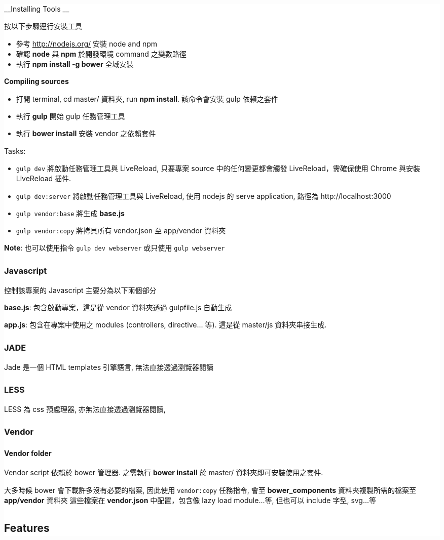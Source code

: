 __Installing Tools __

按以下步驟逕行安裝工具

- 參考 http://nodejs.org/ 安裝 node and npm
- 確認 __node__ 與 __npm__ 於開發環境 command 之變數路徑
- 執行 __npm install -g bower__ 全域安裝

__Compiling sources__

- 打開 terminal, cd master/ 資料夾, run __npm install__. 該命令會安裝 gulp 依賴之套件 
- 執行 __gulp__ 開始 gulp 任務管理工具 

- 執行 __bower install__ 安裝 vendor 之依賴套件


Tasks:  

- `gulp dev` 將啟動任務管理工具與 LiveReload, 只要專案 source 中的任何變更都會觸發 LiveReload，需確保使用 Chrome 與安裝 LiveReload 插件.

- `gulp dev:server` 將啟動任務管理工具與 LiveReload, 使用 nodejs 的 serve application, 路徑為 http://localhost:3000

- `gulp vendor:base` 將生成 __base.js__

- `gulp vendor:copy` 將拷貝所有 vendor.json 至 app/vendor 資料夾

**Note**: 也可以使用指令 `gulp dev webserver` 或只使用 `gulp webserver` 


### Javascript

控制該專案的 Javascript 主要分為以下兩個部分

__base.js__: 包含啟動專案，這是從 vendor 資料夾透過 gulpfile.js 自動生成

__app.js__: 包含在專案中使用之 modules (controllers, directive... 等). 這是從 master/js 資料夾串接生成.

### JADE 

Jade 是一個 HTML templates 引擎語言, 無法直接透過瀏覽器閱讀

### LESS

LESS 為 css 預處理器, 亦無法直接透過瀏覽器閱讀, 


### Vendor

#### Vendor folder

Vendor script 依賴於 bower 管理器. 之需執行 __bower install__ 於 master/ 資料夾即可安裝使用之套件.

大多時候 bower 會下載許多沒有必要的檔案, 因此使用 `vendor:copy` 任務指令, 會至 __bower_components__ 資料夾複製所需的檔案至  __app/vendor__ 資料夾
這些檔案在  __vendor.json__ 中配置，包含像 lazy load module...等,  但也可以 include 字型, svg...等



Features
-----
